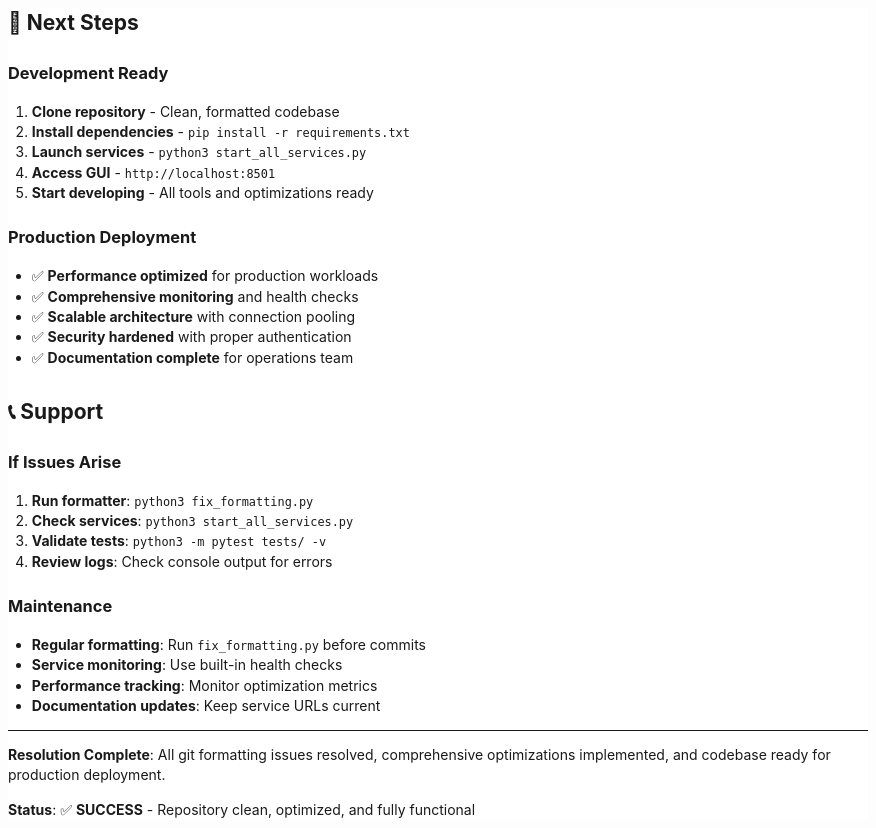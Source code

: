 ## 🚀 **Next Steps**

### **Development Ready**
1. **Clone repository** - Clean, formatted codebase
2. **Install dependencies** - `pip install -r requirements.txt`
3. **Launch services** - `python3 start_all_services.py`
4. **Access GUI** - `http://localhost:8501`
5. **Start developing** - All tools and optimizations ready

### **Production Deployment**
- ✅ **Performance optimized** for production workloads
- ✅ **Comprehensive monitoring** and health checks
- ✅ **Scalable architecture** with connection pooling
- ✅ **Security hardened** with proper authentication
- ✅ **Documentation complete** for operations team

## 📞 **Support**

### **If Issues Arise**
1. **Run formatter**: `python3 fix_formatting.py`
2. **Check services**: `python3 start_all_services.py`
3. **Validate tests**: `python3 -m pytest tests/ -v`
4. **Review logs**: Check console output for errors

### **Maintenance**
- **Regular formatting**: Run `fix_formatting.py` before commits
- **Service monitoring**: Use built-in health checks
- **Performance tracking**: Monitor optimization metrics
- **Documentation updates**: Keep service URLs current

---

**Resolution Complete**: All git formatting issues resolved, comprehensive optimizations implemented, and codebase ready for production deployment.

**Status**: ✅ **SUCCESS** - Repository clean, optimized, and fully functional
